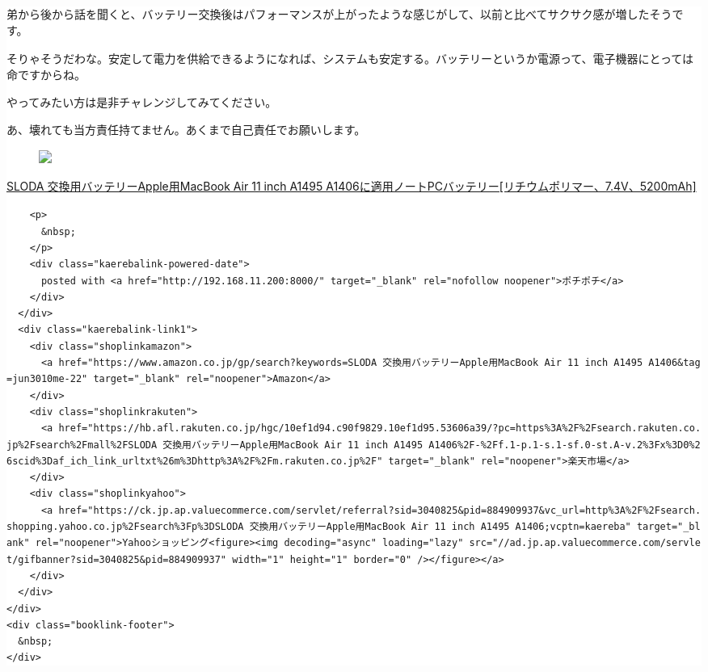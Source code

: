弟から後から話を聞くと、バッテリー交換後はパフォーマンスが上がったような感じがして、以前と比べてサクサク感が増したそうです。

そりゃそうだわな。安定して電力を供給できるようになれば、システムも安定する。バッテリーというか電源って、電子機器にとっては命ですからね。

やってみたい方は是非チャレンジしてみてください。

あ、壊れても当方責任持てません。あくまで自己責任でお願いします。

<div class="cstmreba">
  <div class="kaerebalink-box">
    <div class="kaerebalink-image">
      <figure><a href="https://www.amazon.co.jp/SLODA-%E4%BA%A4%E6%8F%9B%E7%94%A8%E3%83%90%E3%83%83%E3%83%86%E3%83%AA%E3%83%BCApple%E7%94%A8MacBook-A1495-A1406%E3%81%AB%E9%81%A9%E7%94%A8%E3%83%8E%E3%83%BC%E3%83%88PC%E3%83%90%E3%83%83%E3%83%86%E3%83%AA%E3%83%BC-%E3%83%AA%E3%83%81%E3%82%A6%E3%83%A0%E3%83%9D%E3%83%AA%E3%83%9E%E3%83%BC%E3%80%817-4V%E3%80%815200mAh/dp/B01A6LAPAW?SubscriptionId=AKIAIGGQ4QGQY6L2RH4A&tag=jun3010me-22&linkCode=xm2&camp=2025&creative=165953&creativeASIN=B01A6LAPAW" target="_blank" rel="noopener"><img decoding="async" style="border: none;" src="https://images-fe.ssl-images-amazon.com/images/I/41hZOPRiEjL._SL160_.jpg" /></a></figure>
    </div>
    <div class="kaerebalink-info">
      <div class="kaerebalink-name">
        <a href="https://www.amazon.co.jp/SLODA-%E4%BA%A4%E6%8F%9B%E7%94%A8%E3%83%90%E3%83%83%E3%83%86%E3%83%AA%E3%83%BCApple%E7%94%A8MacBook-A1495-A1406%E3%81%AB%E9%81%A9%E7%94%A8%E3%83%8E%E3%83%BC%E3%83%88PC%E3%83%90%E3%83%83%E3%83%86%E3%83%AA%E3%83%BC-%E3%83%AA%E3%83%81%E3%82%A6%E3%83%A0%E3%83%9D%E3%83%AA%E3%83%9E%E3%83%BC%E3%80%817-4V%E3%80%815200mAh/dp/B01A6LAPAW?SubscriptionId=AKIAIGGQ4QGQY6L2RH4A&tag=jun3010me-22&linkCode=xm2&camp=2025&creative=165953&creativeASIN=B01A6LAPAW" target="_blank" rel="noopener">SLODA 交換用バッテリーApple用MacBook Air 11 inch A1495 A1406に適用ノートPCバッテリー[リチウムポリマー、7.4V、5200mAh]</a> 
        
        <p>
          &nbsp;
        </p>
        <div class="kaerebalink-powered-date">
          posted with <a href="http://192.168.11.200:8000/" target="_blank" rel="nofollow noopener">ポチポチ</a>
        </div>
      </div>
      <div class="kaerebalink-link1">
        <div class="shoplinkamazon">
          <a href="https://www.amazon.co.jp/gp/search?keywords=SLODA 交換用バッテリーApple用MacBook Air 11 inch A1495 A1406&tag=jun3010me-22" target="_blank" rel="noopener">Amazon</a>
        </div>
        <div class="shoplinkrakuten">
          <a href="https://hb.afl.rakuten.co.jp/hgc/10ef1d94.c90f9829.10ef1d95.53606a39/?pc=https%3A%2F%2Fsearch.rakuten.co.jp%2Fsearch%2Fmall%2FSLODA 交換用バッテリーApple用MacBook Air 11 inch A1495 A1406%2F-%2Ff.1-p.1-s.1-sf.0-st.A-v.2%3Fx%3D0%26scid%3Daf_ich_link_urltxt%26m%3Dhttp%3A%2F%2Fm.rakuten.co.jp%2F" target="_blank" rel="noopener">楽天市場</a>
        </div>
        <div class="shoplinkyahoo">
          <a href="https://ck.jp.ap.valuecommerce.com/servlet/referral?sid=3040825&pid=884909937&vc_url=http%3A%2F%2Fsearch.shopping.yahoo.co.jp%2Fsearch%3Fp%3DSLODA 交換用バッテリーApple用MacBook Air 11 inch A1495 A1406;vcptn=kaereba" target="_blank" rel="noopener">Yahooショッピング<figure><img decoding="async" loading="lazy" src="//ad.jp.ap.valuecommerce.com/servlet/gifbanner?sid=3040825&pid=884909937" width="1" height="1" border="0" /></figure></a>
        </div>
      </div>
    </div>
    <div class="booklink-footer">
      &nbsp;
    </div>
  </div>
</div>